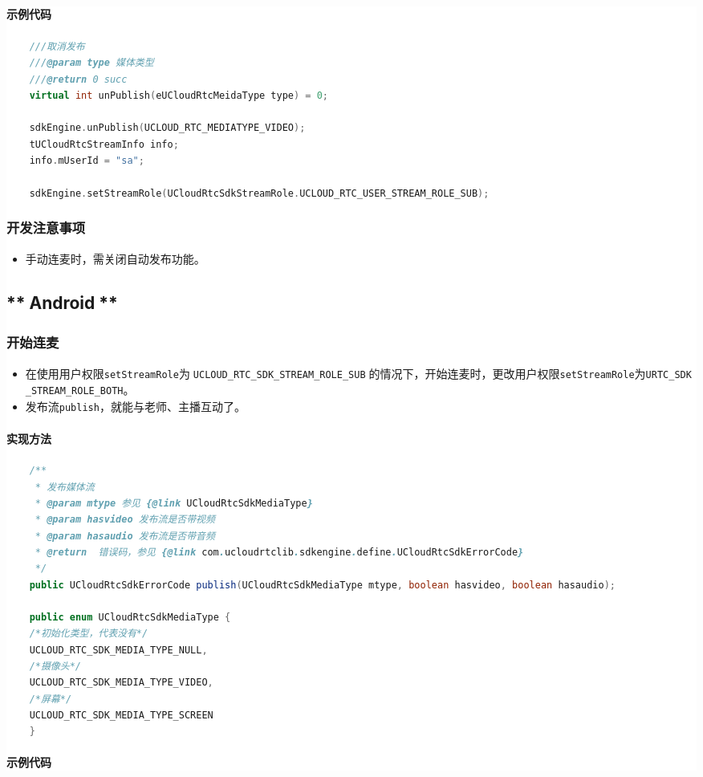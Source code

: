 
#### 示例代码

```cpp
    ///取消发布
	///@param type 媒体类型
	///@return 0 succ
	virtual int unPublish(eUCloudRtcMeidaType type) = 0;
    
    sdkEngine.unPublish(UCLOUD_RTC_MEDIATYPE_VIDEO);
    tUCloudRtcStreamInfo info;
    info.mUserId = "sa";
    
    sdkEngine.setStreamRole(UCloudRtcSdkStreamRole.UCLOUD_RTC_USER_STREAM_ROLE_SUB);
```

### 开发注意事项

 - 手动连麦时，需关闭自动发布功能。    


## ** Android **

### 开始连麦

- 在使用用户权限`setStreamRole`为 `UCLOUD_RTC_SDK_STREAM_ROLE_SUB` 的情况下，开始连麦时，更改用户权限`setStreamRole`为`URTC_SDK_STREAM_ROLE_BOTH`。
- 发布流`publish`，就能与老师、主播互动了。

#### 实现方法

```java
    /**
     * 发布媒体流
     * @param mtype 参见 {@link UCloudRtcSdkMediaType}
     * @param hasvideo 发布流是否带视频
     * @param hasaudio 发布流是否带音频
     * @return  错误码，参见 {@link com.ucloudrtclib.sdkengine.define.UCloudRtcSdkErrorCode}
     */
    public UCloudRtcSdkErrorCode publish(UCloudRtcSdkMediaType mtype, boolean hasvideo, boolean hasaudio);
    
    public enum UCloudRtcSdkMediaType {
    /*初始化类型，代表没有*/
    UCLOUD_RTC_SDK_MEDIA_TYPE_NULL,
    /*摄像头*/
    UCLOUD_RTC_SDK_MEDIA_TYPE_VIDEO,
    /*屏幕*/
    UCLOUD_RTC_SDK_MEDIA_TYPE_SCREEN
    }
```

#### 示例代码

